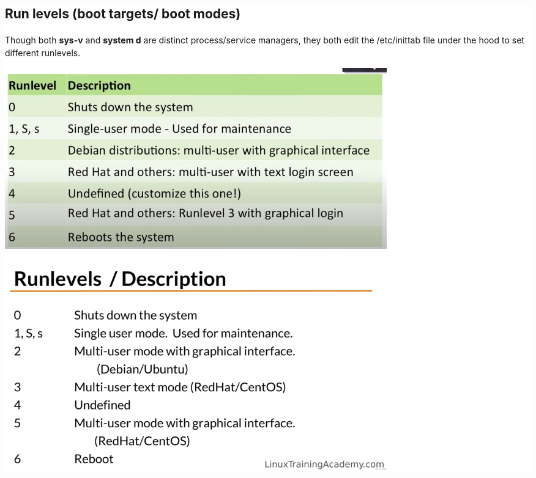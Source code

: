 ## Run levels (boot targets/ boot modes)

Though both **sys-v** and **system d** are distinct process/service
managers, they both edit the /etc/inittab file under the hood to set
different runlevels.

<img src="./media/image96.png" style="width:6.5in;height:3.08681in"
alt="Graphical user interface, text, application, table Description automatically generated" />

<img src="./media/image97.png" style="width:6.5in;height:3.56875in"
alt="Graphical user interface, text Description automatically generated with medium confidence" />
